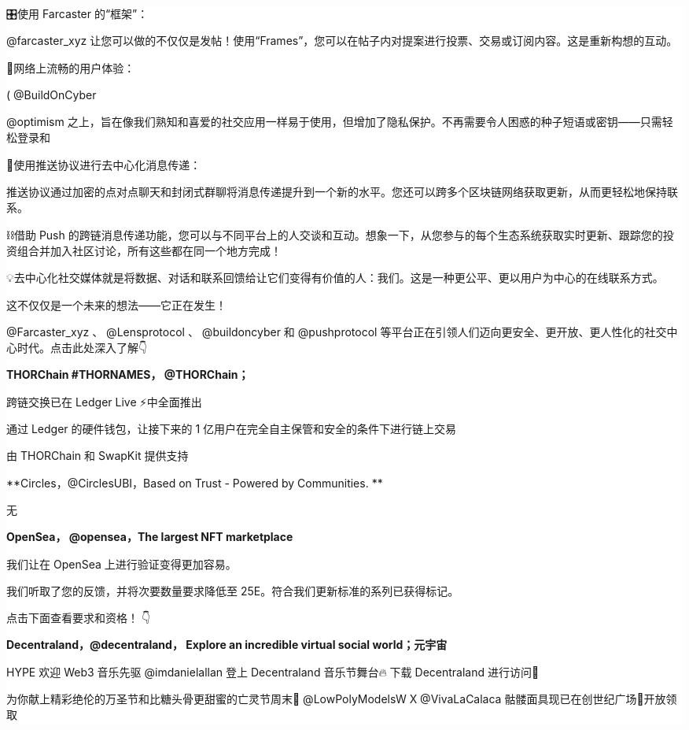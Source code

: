 🎛️使用 Farcaster 的“框架”：

@farcaster_xyz
让您可以做的不仅仅是发帖！使用“Frames”，您可以在帖子内对提案进行投票、交易或订阅内容。这是重新构想的互动。

🚀网络上流畅的用户体验：

( 
@BuildOnCyber
 
@optimism
之上，旨在像我们熟知和喜爱的社交应用一样易于使用，但增加了隐私保护。不再需要令人困惑的种子短语或密钥——只需轻松登录和

💬使用推送协议进行去中心化消息传递：

推送协议通过加密的点对点聊天和封闭式群聊将消息传递提升到一个新的水平。您还可以跨多个区块链网络获取更新，从而更轻松地保持联系。

⛓️借助 Push 的跨链消息传递功能，您可以与不同平台上的人交谈和互动。想象一下，从您参与的每个生态系统获取实时更新、跟踪您的投资组合并加入社区讨论，所有这些都在同一个地方完成！

💡去中心化社交媒体就是将数据、对话和联系回馈给让它们变得有价值的人：我们。这是一种更公平、更以用户为中心的在线联系方式。

这不仅仅是一个未来的想法——它正在发生！

@Farcaster_xyz
 、 
@Lensprotocol
 、 
@buildoncyber
和
@pushprotocol
等平台正在引领人们迈向更安全、更开放、更人性化的社交中心时代。点击此处深入了解👇


**THORChain #THORNAMES， @THORChain；**

跨链交换已在 Ledger Live ⚡️中全面推出

通过 Ledger 的硬件钱包，让接下来的 1 亿用户在完全自主保管和安全的条件下进行链上交易

由 THORChain 和 SwapKit 提供支持

**Circles，@CirclesUBI，Based on Trust - Powered by Communities. **

无

**OpenSea， @opensea，The largest NFT marketplace**

我们让在 OpenSea 上进行验证变得更加容易。

我们听取了您的反馈，并将次要数量要求降低至 25E。符合我们更新标准的系列已获得标记。

点击下面查看要求和资格！ 👇


**Decentraland，@decentraland， Explore an incredible virtual social world；元宇宙**

HYPE 欢迎 Web3 音乐先驱
@imdanielallan
登上 Decentraland 音乐节舞台🔥
下载 Decentraland 进行访问🚀

为你献上精彩绝伦的万圣节和比糖头骨更甜蜜的亡灵节周末👻
@LowPolyModelsW
 X 
@VivaLaCalaca
骷髅面具现已在创世纪广场🎃开放领取
